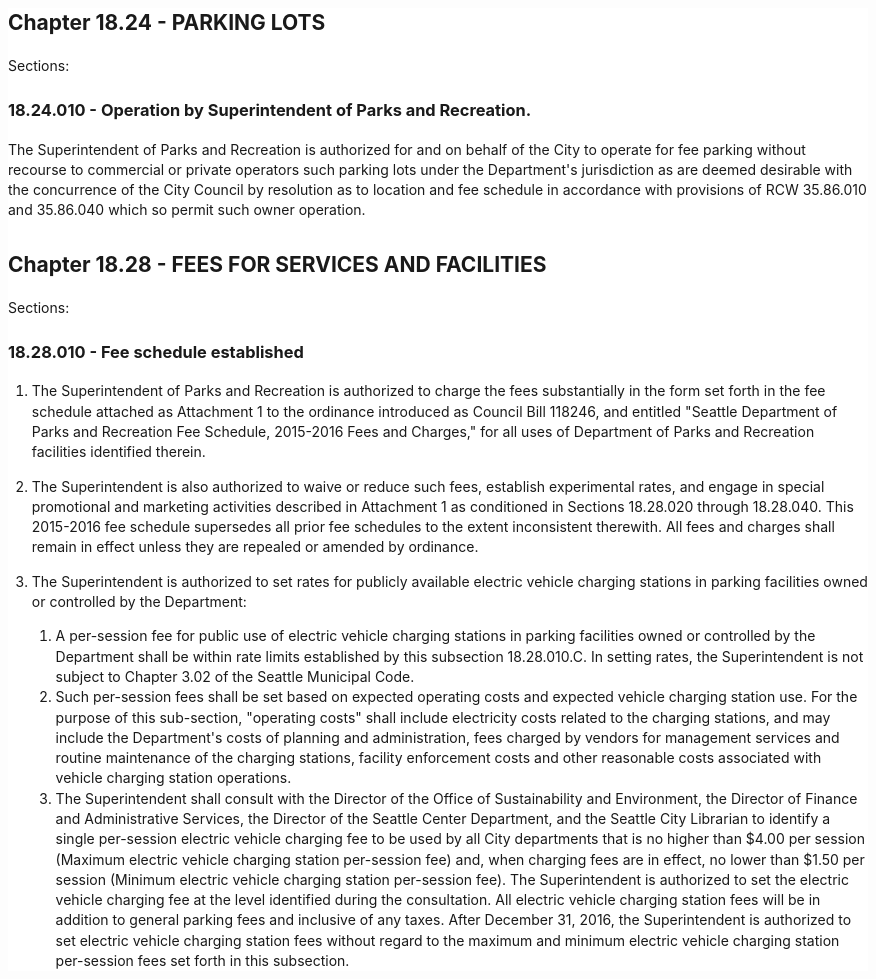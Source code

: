 

## Chapter 18.24 - PARKING LOTS

Sections:

### 18.24.010 - Operation by Superintendent of Parks and Recreation.

The Superintendent of Parks and Recreation is authorized for and on behalf of the City to operate for fee parking without recourse to commercial or private operators such parking lots under the Department's jurisdiction as are deemed desirable with the concurrence of the City Council by resolution as to location and fee schedule in accordance with provisions of RCW 35.86.010 and 35.86.040 which so permit such
owner operation.



## Chapter 18.28 - FEES FOR SERVICES AND FACILITIES

Sections:

### 18.28.010 - Fee schedule established

1. The Superintendent of Parks and Recreation is authorized to charge the fees substantially in the form set forth in the fee schedule attached as Attachment 1 to the ordinance introduced as Council Bill 118246, and entitled "Seattle Department of Parks and Recreation Fee Schedule, 2015-2016 Fees and Charges," for all uses of Department of Parks and Recreation facilities identified therein.
2. The Superintendent is also authorized to waive or reduce such fees, establish experimental rates, and engage in special promotional and marketing activities described in Attachment 1 as conditioned in Sections 18.28.020 through 18.28.040. This 2015-2016 fee schedule supersedes all prior fee schedules to the extent inconsistent therewith. All fees and charges shall remain in effect unless they are repealed or amended by ordinance.
3. The Superintendent is authorized to set rates for publicly available electric vehicle charging stations in parking facilities owned or controlled by the Department:

    1. A per-session fee for public use of electric vehicle charging stations in parking facilities owned or controlled by the Department shall be within rate limits established by this subsection 18.28.010.C. In setting rates, the Superintendent is not subject to Chapter 3.02 of the Seattle Municipal Code.
    2. Such per-session fees shall be set based on expected operating costs and expected vehicle charging station use. For the purpose of this sub-section, "operating costs" shall include electricity costs related to the charging stations, and may include the Department's costs of planning and administration, fees charged by vendors for management services and routine maintenance of the charging stations, facility enforcement costs and other reasonable costs associated with vehicle charging station operations.
    3. The Superintendent shall consult with the Director of the Office of Sustainability and Environment, the Director of Finance and Administrative Services, the Director of the Seattle Center Department, and the Seattle City Librarian to identify a single per-session electric vehicle charging fee to be used by all City departments that is no higher than $4.00 per session (Maximum electric vehicle charging station per-session fee) and, when charging fees are in effect, no lower than $1.50 per session (Minimum electric vehicle charging station per-session fee). The Superintendent is authorized to set the electric vehicle charging fee at the level identified during the consultation. All electric vehicle charging station fees will be in addition to general parking fees and inclusive of any taxes. After December 31, 2016, the Superintendent is authorized to set electric vehicle charging station fees without regard to the maximum and minimum electric vehicle charging station per-session fees set forth in this subsection.
